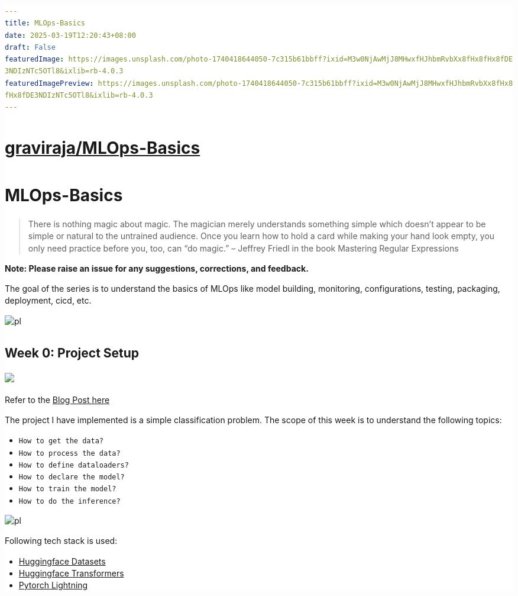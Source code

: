```yaml
---
title: MLOps-Basics
date: 2025-03-19T12:20:43+08:00
draft: False
featuredImage: https://images.unsplash.com/photo-1740418644050-7c315b61bbff?ixid=M3w0NjAwMjJ8MHwxfHJhbmRvbXx8fHx8fHx8fDE3NDIzNTc5OTl8&ixlib=rb-4.0.3
featuredImagePreview: https://images.unsplash.com/photo-1740418644050-7c315b61bbff?ixid=M3w0NjAwMjJ8MHwxfHJhbmRvbXx8fHx8fHx8fDE3NDIzNTc5OTl8&ixlib=rb-4.0.3
---
```


# [graviraja/MLOps-Basics](https://github.com/graviraja/MLOps-Basics)

# MLOps-Basics

 > There is nothing magic about magic. The magician merely understands something simple which doesn’t appear to be simple or natural to the untrained audience. Once you learn how to hold a card while making your hand look empty, you only need practice before you, too, can “do magic.” – Jeffrey Friedl in the book Mastering Regular Expressions

**Note: Please raise an issue for any suggestions, corrections, and feedback.**

The goal of the series is to understand the basics of MLOps like model building, monitoring, configurations, testing, packaging, deployment, cicd, etc.

![pl](images/summary.png)

## Week 0: Project Setup

<img src="https://img.shields.io/static/v1.svg?style=for-the-badge&label=difficulty&message=easy&color=green"/>

Refer to the [Blog Post here](https://deep-learning-blogs.vercel.app/blog/mlops-project-setup-part1)

The project I have implemented is a simple classification problem. The scope of this week is to understand the following topics:

- `How to get the data?`
- `How to process the data?`
- `How to define dataloaders?`
- `How to declare the model?`
- `How to train the model?`
- `How to do the inference?`

![pl](images/pl.jpeg)

Following tech stack is used:

- [Huggingface Datasets](https://github.com/huggingface/datasets)
- [Huggingface Transformers](https://github.com/huggingface/transformers)
- [Pytorch Lightning](https://pytorch-lightning.readthedocs.io/)
